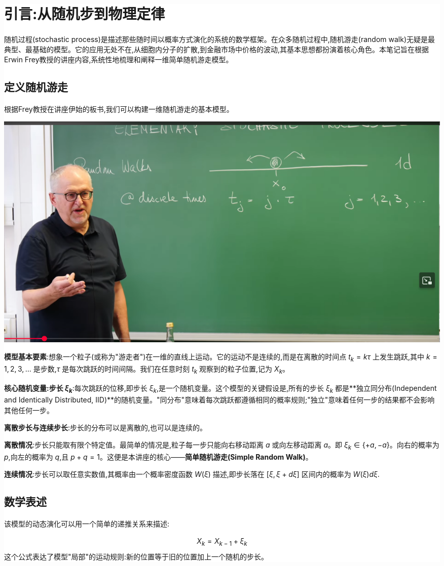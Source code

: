 ﻿# 引言:从随机步到物理定律

随机过程(stochastic process)是描述那些随时间以概率方式演化的系统的数学框架。在众多随机过程中,随机游走(random walk)无疑是最典型、最基础的模型。它的应用无处不在,从细胞内分子的扩散,到金融市场中价格的波动,其基本思想都扮演着核心角色。本笔记旨在根据Erwin Frey教授的讲座内容,系统性地梳理和阐释一维简单随机游走模型。

## 定义随机游走

根据Frey教授在讲座伊始的板书,我们可以构建一维随机游走的基本模型。


![课堂板书截图](../../../assets/images/remote/c5cbb0cd-23ac-4839-93d2-2a0025a24dae-17832e1fc9.png)

**模型基本要素**:想象一个粒子(或称为"游走者")在一维的直线上运动。它的运动不是连续的,而是在离散的时间点 $t_k=k\tau$ 上发生跳跃,其中 $k=1,2,3,\ldots$ 是步数,$\tau$ 是每次跳跃的时间间隔。我们在任意时刻 $t_k$ 观察到的粒子位置,记为 $X_k$。

**核心随机变量:步长 $\xi_k$**:每次跳跃的位移,即步长 $\xi_k$,是一个随机变量。这个模型的关键假设是,所有的步长 $\xi_k$ 都是**独立同分布(Independent and Identically Distributed, IID)**的随机变量。"同分布"意味着每次跳跃都遵循相同的概率规则;"独立"意味着任何一步的结果都不会影响其他任何一步。

**离散步长与连续步长**:步长的分布可以是离散的,也可以是连续的。

**离散情况**:步长只能取有限个特定值。最简单的情况是,粒子每一步只能向右移动距离 $a$ 或向左移动距离 $a$。即 $\xi_k \in \{+a, -a\}$。向右的概率为 $p$,向左的概率为 $q$,且 $p+q=1$。这便是本讲座的核心——**简单随机游走(Simple Random Walk)**。

**连续情况**:步长可以取任意实数值,其概率由一个概率密度函数 $W(\xi)$ 描述,即步长落在 $[\xi, \xi+d\xi]$ 区间内的概率为 $W(\xi)d\xi$.



## 数学表述

该模型的动态演化可以用一个简单的递推关系来描述:

$$
X_k = X_{k-1} + \xi_k
$$
这个公式表达了模型"局部"的运动规则:新的位置等于旧的位置加上一个随机的步长。
